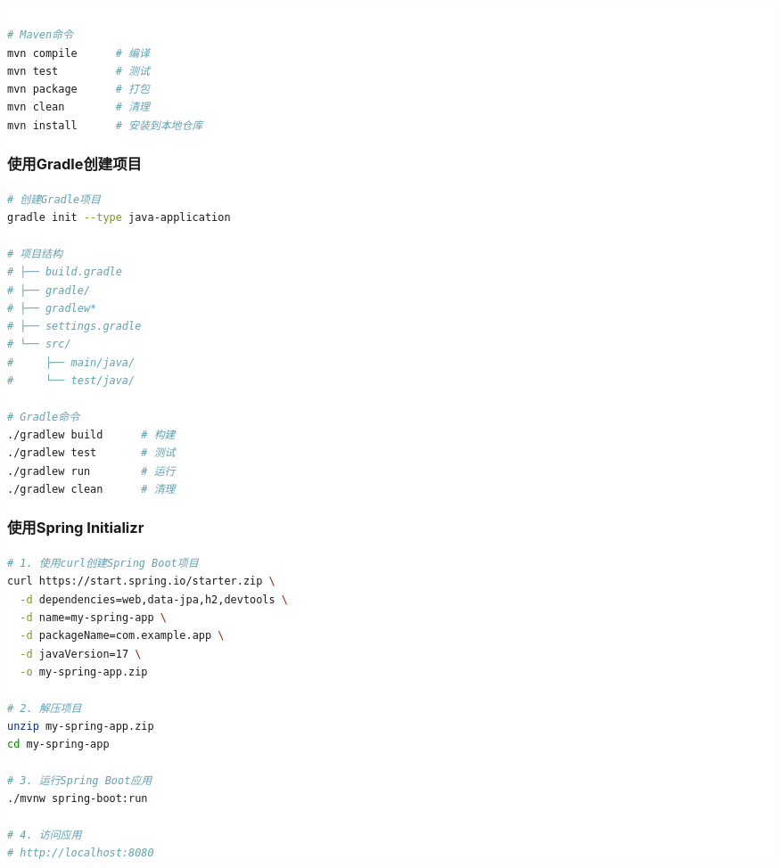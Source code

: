 ```bash

# Maven命令
mvn compile      # 编译
mvn test         # 测试
mvn package      # 打包
mvn clean        # 清理
mvn install      # 安装到本地仓库
```

### 使用Gradle创建项目
```bash
# 创建Gradle项目
gradle init --type java-application

# 项目结构
# ├── build.gradle
# ├── gradle/
# ├── gradlew*
# ├── settings.gradle
# └── src/
#     ├── main/java/
#     └── test/java/

# Gradle命令
./gradlew build      # 构建
./gradlew test       # 测试
./gradlew run        # 运行
./gradlew clean      # 清理
```

### 使用Spring Initializr
```bash
# 1. 使用curl创建Spring Boot项目
curl https://start.spring.io/starter.zip \
  -d dependencies=web,data-jpa,h2,devtools \
  -d name=my-spring-app \
  -d packageName=com.example.app \
  -d javaVersion=17 \
  -o my-spring-app.zip

# 2. 解压项目
unzip my-spring-app.zip
cd my-spring-app

# 3. 运行Spring Boot应用
./mvnw spring-boot:run

# 4. 访问应用
# http://localhost:8080
```
